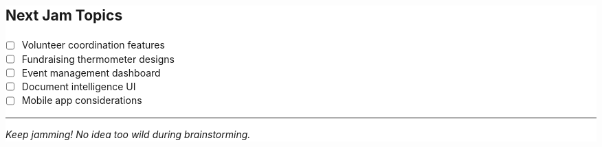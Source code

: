 
## Next Jam Topics
- [ ] Volunteer coordination features
- [ ] Fundraising thermometer designs  
- [ ] Event management dashboard
- [ ] Document intelligence UI
- [ ] Mobile app considerations

---

*Keep jamming! No idea too wild during brainstorming.*